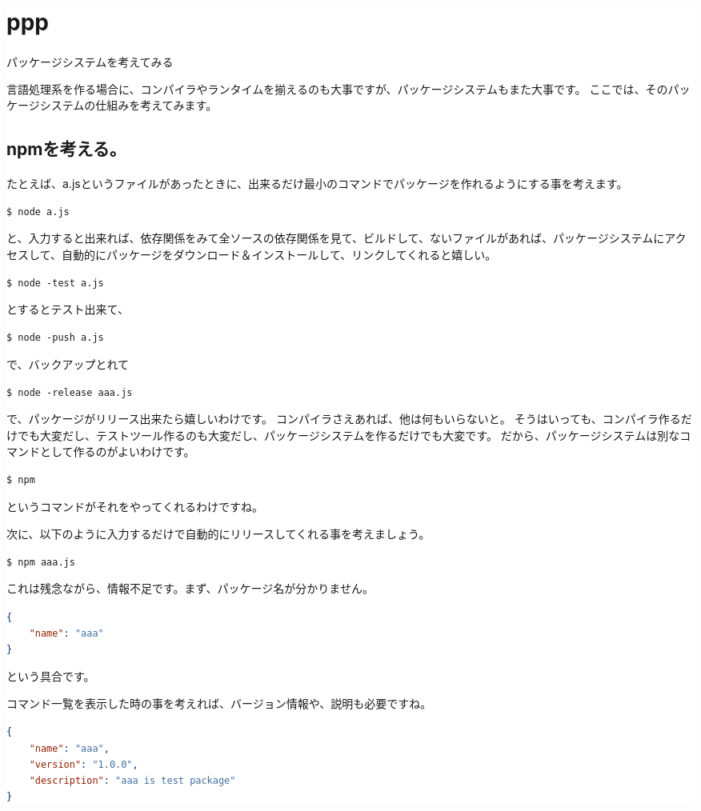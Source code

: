 # ppp

パッケージシステムを考えてみる

言語処理系を作る場合に、コンパイラやランタイムを揃えるのも大事ですが、パッケージシステムもまた大事です。
ここでは、そのパッケージシステムの仕組みを考えてみます。

## npmを考える。

たとえば、a.jsというファイルがあったときに、出来るだけ最小のコマンドでパッケージを作れるようにする事を考えます。

	$ node a.js

と、入力すると出来れば、依存関係をみて全ソースの依存関係を見て、ビルドして、ないファイルがあれば、パッケージシステムにアクセスして、自動的にパッケージをダウンロード＆インストールして、リンクしてくれると嬉しい。

	$ node -test a.js
	
とするとテスト出来て、

	$ node -push a.js

で、バックアップとれて

	$ node -release aaa.js

で、パッケージがリリース出来たら嬉しいわけです。
コンパイラさえあれば、他は何もいらないと。
そうはいっても、コンパイラ作るだけでも大変だし、テストツール作るのも大変だし、パッケージシステムを作るだけでも大変です。
だから、パッケージシステムは別なコマンドとして作るのがよいわけです。

	$ npm
	
というコマンドがそれをやってくれるわけですね。


次に、以下のように入力するだけで自動的にリリースしてくれる事を考えましょう。

	$ npm aaa.js

これは残念ながら、情報不足です。まず、パッケージ名が分かりません。

```package.json
{
	"name": "aaa"
}
```

という具合です。

コマンド一覧を表示した時の事を考えれば、バージョン情報や、説明も必要ですね。

```package.json
{
	"name": "aaa",
	"version": "1.0.0",
	"description": "aaa is test package"
}
```
